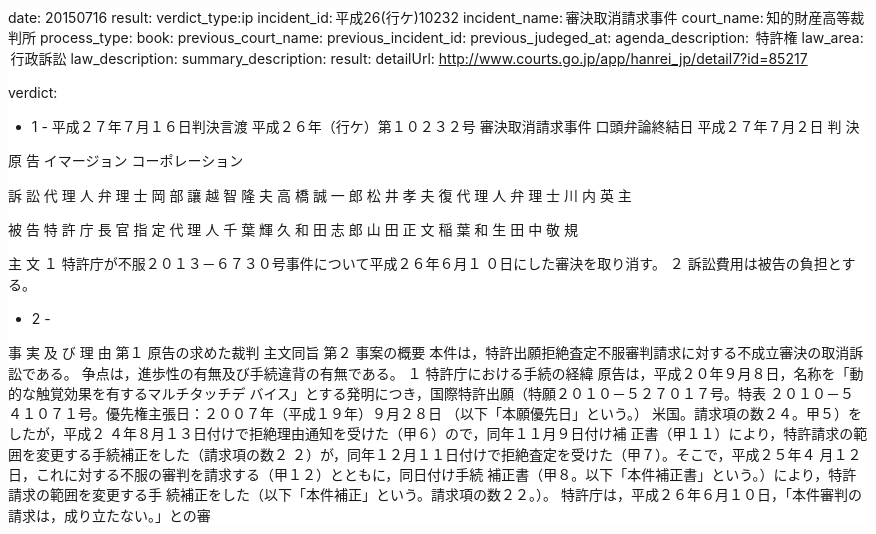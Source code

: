 
date: 20150716
result: 
verdict_type:ip
incident_id: 平成26(行ケ)10232
incident_name: 審決取消請求事件
court_name: 知的財産高等裁判所
process_type:
book: 
previous_court_name:
previous_incident_id:
previous_judeged_at:
agenda_description:  特許権
law_area:  行政訴訟
law_description: 
summary_description: 
result: 
detailUrl: http://www.courts.go.jp/app/hanrei_jp/detail7?id=85217

verdict:

 - 1 - 
平成２７年７月１６日判決言渡 
平成２６年（行ケ）第１０２３２号 審決取消請求事件 
口頭弁論終結日 平成２７年７月２日 
判 決 
 
原 告    イマージョン コーポレーション 
 
訴 訟 代 理 人 弁 理 士    岡 部  讓 
                越 智 隆 夫 
                高  橋  誠 一 郎 
                松 井 孝 夫 
復 代 理 人 弁 理 士    川 内 英 主 
 
  
被 告    特 許 庁 長 官 
指 定 代 理 人    千 葉 輝 久 
                和 田 志 郎 
                山 田 正 文 
                稲 葉 和 生 
                田 中 敬 規 
 
主 文 
 １ 特許庁が不服２０１３－６７３０号事件について平成２６年６月１
  ０日にした審決を取り消す。 
 ２ 訴訟費用は被告の負担とする。 
 
 - 2 - 
 
事 実 及 び 理 由 
第１ 原告の求めた裁判 
 主文同旨 
第２ 事案の概要 
 本件は，特許出願拒絶査定不服審判請求に対する不成立審決の取消訴訟である。 
争点は，進歩性の有無及び手続違背の有無である。 
 １ 特許庁における手続の経緯 
 原告は，平成２０年９月８日，名称を「動的な触覚効果を有するマルチタッチデ
バイス」とする発明につき，国際特許出願（特願２０１０－５２７０１７号。特表
２０１０－５４１０７１号。優先権主張日：２００７年（平成１９年）９月２８日
（以下「本願優先日」という。） 米国。請求項の数２４。甲５）をしたが，平成２
４年８月１３日付けで拒絶理由通知を受けた（甲６）ので，同年１１月９日付け補
正書（甲１１）により，特許請求の範囲を変更する手続補正をした（請求項の数２
２）が，同年１２月１１日付けで拒絶査定を受けた（甲７）。そこで，平成２５年４
月１２日，これに対する不服の審判を請求する（甲１２）とともに，同日付け手続
補正書（甲８。以下「本件補正書」という。）により，特許請求の範囲を変更する手
続補正をした（以下「本件補正」という。請求項の数２２。）。 
 特許庁は，平成２６年６月１０日，「本件審判の請求は，成り立たない。」との審
